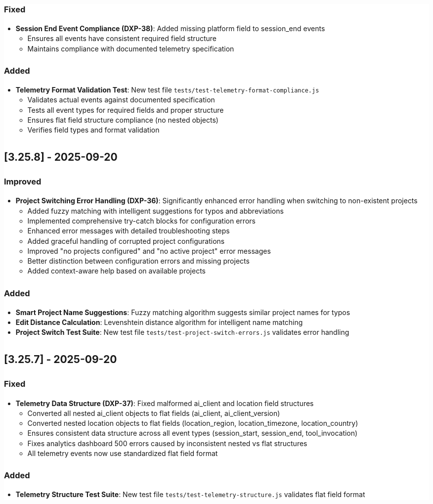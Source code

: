 ### Fixed
- **Session End Event Compliance (DXP-38)**: Added missing platform field to session_end events
  - Ensures all events have consistent required field structure
  - Maintains compliance with documented telemetry specification

### Added
- **Telemetry Format Validation Test**: New test file `tests/test-telemetry-format-compliance.js`
  - Validates actual events against documented specification
  - Tests all event types for required fields and proper structure
  - Ensures flat field structure compliance (no nested objects)
  - Verifies field types and format validation

## [3.25.8] - 2025-09-20

### Improved
- **Project Switching Error Handling (DXP-36)**: Significantly enhanced error handling when switching to non-existent projects
  - Added fuzzy matching with intelligent suggestions for typos and abbreviations
  - Implemented comprehensive try-catch blocks for configuration errors
  - Enhanced error messages with detailed troubleshooting steps
  - Added graceful handling of corrupted project configurations
  - Improved "no projects configured" and "no active project" error messages
  - Better distinction between configuration errors and missing projects
  - Added context-aware help based on available projects

### Added
- **Smart Project Name Suggestions**: Fuzzy matching algorithm suggests similar project names for typos
- **Edit Distance Calculation**: Levenshtein distance algorithm for intelligent name matching
- **Project Switch Test Suite**: New test file `tests/test-project-switch-errors.js` validates error handling

## [3.25.7] - 2025-09-20

### Fixed
- **Telemetry Data Structure (DXP-37)**: Fixed malformed ai_client and location field structures
  - Converted all nested ai_client objects to flat fields (ai_client, ai_client_version)
  - Converted nested location objects to flat fields (location_region, location_timezone, location_country)
  - Ensures consistent data structure across all event types (session_start, session_end, tool_invocation)
  - Fixes analytics dashboard 500 errors caused by inconsistent nested vs flat structures
  - All telemetry events now use standardized flat field format

### Added
- **Telemetry Structure Test Suite**: New test file `tests/test-telemetry-structure.js` validates flat field format
